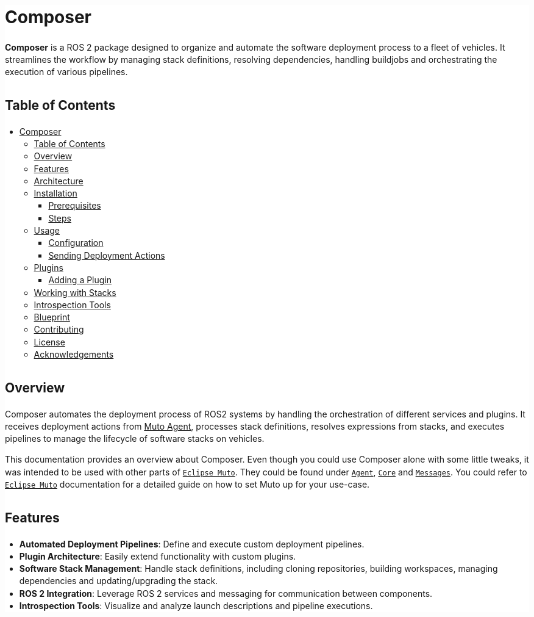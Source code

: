# Composer

**Composer** is a ROS 2 package designed to organize and automate the software deployment process to a fleet of vehicles. It streamlines the workflow by managing stack definitions, resolving dependencies, handling buildjobs and orchestrating the execution of various pipelines.

## Table of Contents

- [Composer](#composer)
  - [Table of Contents](#table-of-contents)
  - [Overview](#overview)
  - [Features](#features)
  - [Architecture](#architecture)
  - [Installation](#installation)
    - [Prerequisites](#prerequisites)
    - [Steps](#steps)
  - [Usage](#usage)
    - [Configuration](#configuration)
    - [Sending Deployment Actions](#sending-deployment-actions)
  - [Plugins](#plugins)
    - [Adding a Plugin](#adding-a-plugin)
  - [Working with Stacks](#working-with-stacks)
  - [Introspection Tools](#introspection-tools)
  - [Blueprint](#blueprint)
  - [Contributing](#contributing)
  - [License](#license)
  - [Acknowledgements](#acknowledgements)

## Overview

Composer automates the deployment process of ROS2 systems by handling the orchestration of different services and plugins. It receives deployment actions from [Muto Agent](https://github.com/eclipse-muto/agent), processes stack definitions, resolves expressions from stacks, and executes pipelines to manage the lifecycle of software stacks on vehicles.

This documentation provides an overview about Composer. Even though you could use Composer alone with some little tweaks, it was intended to be used with other parts of [`Eclipse Muto`](https://eclipse-muto.github.io/docs/docs/muto/). They could be found under [`Agent`](https://github.com/eclipse-muto/agent), [`Core`](https://github.com/eclipse-muto/core) and [`Messages`](https://github.com/eclipse-muto/agent). You could refer to [`Eclipse Muto`](https://eclipse-muto.github.io/docs/docs/muto/) documentation for a detailed guide on how to set Muto up for your use-case.

## Features

- **Automated Deployment Pipelines**: Define and execute custom deployment pipelines.
- **Plugin Architecture**: Easily extend functionality with custom plugins.
- **Software Stack Management**: Handle stack definitions, including cloning repositories, building workspaces, managing dependencies and updating/upgrading the stack.
- **ROS 2 Integration**: Leverage ROS 2 services and messaging for communication between components.
- **Introspection Tools**: Visualize and analyze launch descriptions and pipeline executions.
